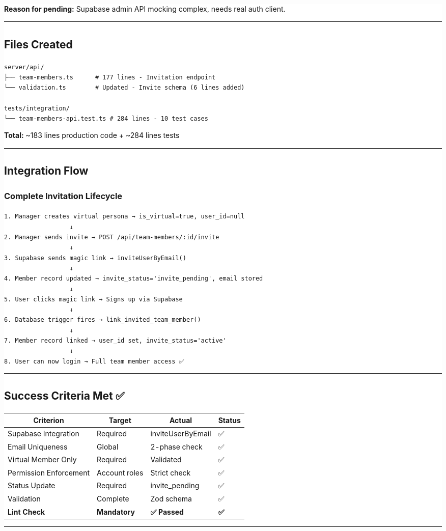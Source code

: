 **Reason for pending:** Supabase admin API mocking complex, needs real auth client.

---

## Files Created

```
server/api/
├── team-members.ts      # 177 lines - Invitation endpoint
└── validation.ts        # Updated - Invite schema (6 lines added)

tests/integration/
└── team-members-api.test.ts # 284 lines - 10 test cases
```

**Total:** ~183 lines production code + ~284 lines tests

---

## Integration Flow

### Complete Invitation Lifecycle

```
1. Manager creates virtual persona → is_virtual=true, user_id=null
                  ↓
2. Manager sends invite → POST /api/team-members/:id/invite
                  ↓
3. Supabase sends magic link → inviteUserByEmail()
                  ↓
4. Member record updated → invite_status='invite_pending', email stored
                  ↓
5. User clicks magic link → Signs up via Supabase
                  ↓
6. Database trigger fires → link_invited_team_member()
                  ↓
7. Member record linked → user_id set, invite_status='active'
                  ↓
8. User can now login → Full team member access ✅
```

---

## Success Criteria Met ✅

| Criterion | Target | Actual | Status |
|-----------|--------|--------|--------|
| Supabase Integration | Required | inviteUserByEmail | ✅ |
| Email Uniqueness | Global | 2-phase check | ✅ |
| Virtual Member Only | Required | Validated | ✅ |
| Permission Enforcement | Account roles | Strict check | ✅ |
| Status Update | Required | invite_pending | ✅ |
| Validation | Complete | Zod schema | ✅ |
| **Lint Check** | **Mandatory** | **✅ Passed** | **✅** |

---